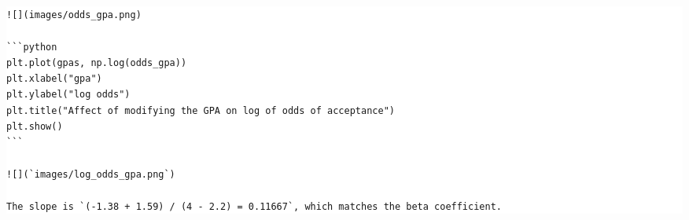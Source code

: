     ![](images/odds_gpa.png)

    ```python
    plt.plot(gpas, np.log(odds_gpa))
    plt.xlabel("gpa")
    plt.ylabel("log odds")
    plt.title("Affect of modifying the GPA on log of odds of acceptance")
    plt.show()
    ```

    ![](`images/log_odds_gpa.png`)

    The slope is `(-1.38 + 1.59) / (4 - 2.2) = 0.11667`, which matches the beta coefficient.
